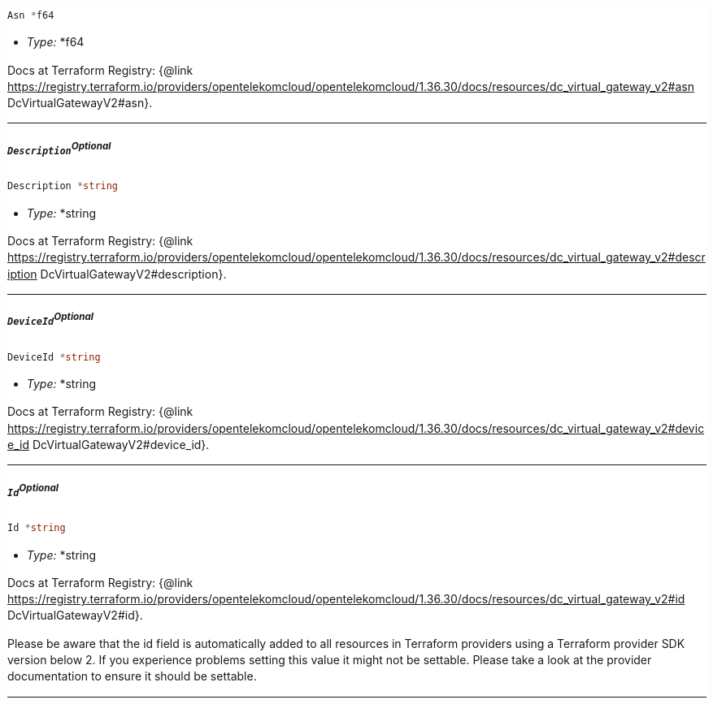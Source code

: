 ```go
Asn *f64
```

- *Type:* *f64

Docs at Terraform Registry: {@link https://registry.terraform.io/providers/opentelekomcloud/opentelekomcloud/1.36.30/docs/resources/dc_virtual_gateway_v2#asn DcVirtualGatewayV2#asn}.

---

##### `Description`<sup>Optional</sup> <a name="Description" id="@cdktf/provider-opentelekomcloud.dcVirtualGatewayV2.DcVirtualGatewayV2Config.property.description"></a>

```go
Description *string
```

- *Type:* *string

Docs at Terraform Registry: {@link https://registry.terraform.io/providers/opentelekomcloud/opentelekomcloud/1.36.30/docs/resources/dc_virtual_gateway_v2#description DcVirtualGatewayV2#description}.

---

##### `DeviceId`<sup>Optional</sup> <a name="DeviceId" id="@cdktf/provider-opentelekomcloud.dcVirtualGatewayV2.DcVirtualGatewayV2Config.property.deviceId"></a>

```go
DeviceId *string
```

- *Type:* *string

Docs at Terraform Registry: {@link https://registry.terraform.io/providers/opentelekomcloud/opentelekomcloud/1.36.30/docs/resources/dc_virtual_gateway_v2#device_id DcVirtualGatewayV2#device_id}.

---

##### `Id`<sup>Optional</sup> <a name="Id" id="@cdktf/provider-opentelekomcloud.dcVirtualGatewayV2.DcVirtualGatewayV2Config.property.id"></a>

```go
Id *string
```

- *Type:* *string

Docs at Terraform Registry: {@link https://registry.terraform.io/providers/opentelekomcloud/opentelekomcloud/1.36.30/docs/resources/dc_virtual_gateway_v2#id DcVirtualGatewayV2#id}.

Please be aware that the id field is automatically added to all resources in Terraform providers using a Terraform provider SDK version below 2.
If you experience problems setting this value it might not be settable. Please take a look at the provider documentation to ensure it should be settable.

---
